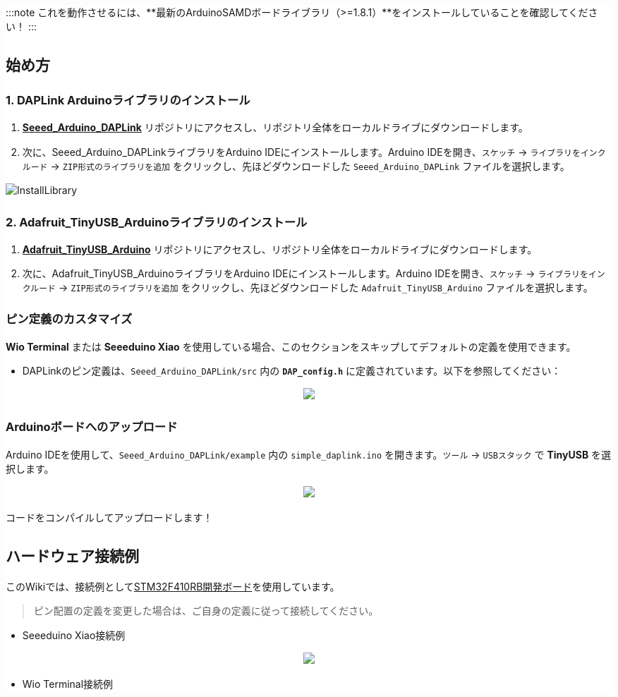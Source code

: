 :::note
これを動作させるには、**最新のArduinoSAMDボードライブラリ（>=1.8.1）**をインストールしていることを確認してください！
:::

## 始め方

### 1. DAPLink Arduinoライブラリのインストール

1. [**Seeed_Arduino_DAPLink**](https://github.com/Seeed-Studio/Seeed_Arduino_DAPLink/) リポジトリにアクセスし、リポジトリ全体をローカルドライブにダウンロードします。

2. 次に、Seeed_Arduino_DAPLinkライブラリをArduino IDEにインストールします。Arduino IDEを開き、`スケッチ` -> `ライブラリをインクルード` -> `ZIP形式のライブラリを追加` をクリックし、先ほどダウンロードした `Seeed_Arduino_DAPLink` ファイルを選択します。

![InstallLibrary](https://files.seeedstudio.com/wiki/Wio-Terminal/img/Xnip2019-11-21_15-50-13.jpg)

### 2. Adafruit_TinyUSB_Arduinoライブラリのインストール

1. [**Adafruit_TinyUSB_Arduino**](https://github.com/adafruit/Adafruit_TinyUSB_Arduino) リポジトリにアクセスし、リポジトリ全体をローカルドライブにダウンロードします。

2. 次に、Adafruit_TinyUSB_ArduinoライブラリをArduino IDEにインストールします。Arduino IDEを開き、`スケッチ` -> `ライブラリをインクルード` -> `ZIP形式のライブラリを追加` をクリックし、先ほどダウンロードした `Adafruit_TinyUSB_Arduino` ファイルを選択します。

### ピン定義のカスタマイズ

**Wio Terminal** または **Seeeduino Xiao** を使用している場合、このセクションをスキップしてデフォルトの定義を使用できます。

- DAPLinkのピン定義は、`Seeed_Arduino_DAPLink/src` 内の **`DAP_config.h`** に定義されています。以下を参照してください：

<div align="center"><img src="https://files.seeedstudio.com/wiki/DAPLink/pins-new.png"/></div>

### Arduinoボードへのアップロード

Arduino IDEを使用して、`Seeed_Arduino_DAPLink/example` 内の `simple_daplink.ino` を開きます。`ツール` -> `USBスタック` で **TinyUSB** を選択します。

<div align="center"><img src="https://files.seeedstudio.com/wiki/DAPLink/usbstack.png"/></div>

コードをコンパイルしてアップロードします！

## ハードウェア接続例

このWikiでは、接続例として[STM32F410RB開発ボード](https://www.st.com/en/microcontrollers-microprocessors/stm32f410rb.html)を使用しています。

>ピン配置の定義を変更した場合は、ご自身の定義に従って接続してください。

- Seeeduino Xiao接続例

<div align="center"><img src="https://files.seeedstudio.com/wiki/DAPLink/daplink-xiao.jpg"/></div>

- Wio Terminal接続例
